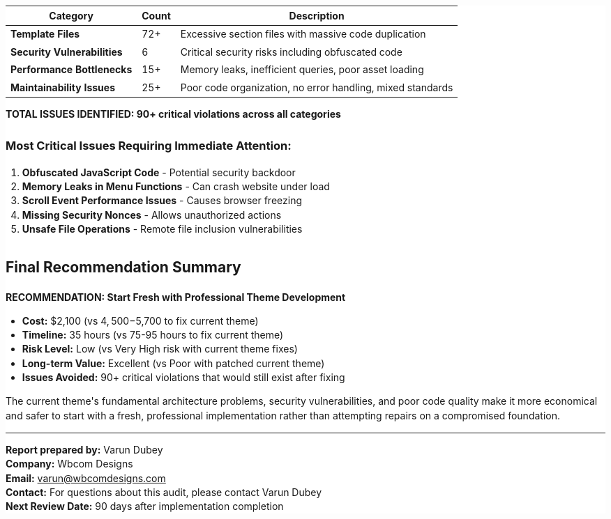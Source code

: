 | Category                     | Count | Description                                                |
| ---------------------------- | ----- | ---------------------------------------------------------- |
| **Template Files**           | 72+   | Excessive section files with massive code duplication      |
| **Security Vulnerabilities** | 6     | Critical security risks including obfuscated code          |
| **Performance Bottlenecks**  | 15+   | Memory leaks, inefficient queries, poor asset loading      |
| **Maintainability Issues**   | 25+   | Poor code organization, no error handling, mixed standards |

**TOTAL ISSUES IDENTIFIED: 90+ critical violations across all categories**

### Most Critical Issues Requiring Immediate Attention:

1. **Obfuscated JavaScript Code** - Potential security backdoor
2. **Memory Leaks in Menu Functions** - Can crash website under load
3. **Scroll Event Performance Issues** - Causes browser freezing
4. **Missing Security Nonces** - Allows unauthorized actions
5. **Unsafe File Operations** - Remote file inclusion vulnerabilities

## Final Recommendation Summary

**RECOMMENDATION: Start Fresh with Professional Theme Development**

- **Cost:** $2,100 (vs $4,500-$5,700 to fix current theme)
- **Timeline:** 35 hours (vs 75-95 hours to fix current theme)
- **Risk Level:** Low (vs Very High risk with current theme fixes)
- **Long-term Value:** Excellent (vs Poor with patched current theme)
- **Issues Avoided:** 90+ critical violations that would still exist after fixing

The current theme's fundamental architecture problems, security vulnerabilities, and poor code quality make it more economical and safer to start with a fresh, professional implementation rather than attempting repairs on a compromised foundation.

---

**Report prepared by:** Varun Dubey  
**Company:** Wbcom Designs  
**Email:** varun@wbcomdesigns.com  
**Contact:** For questions about this audit, please contact Varun Dubey  
**Next Review Date:** 90 days after implementation completion
